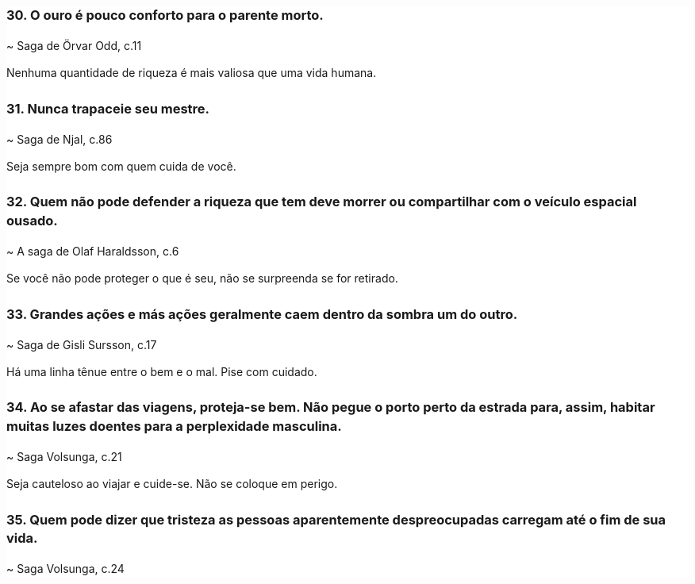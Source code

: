 ### 30. O ouro é pouco conforto para o parente morto.

~ Saga de Örvar Odd, c.11

Nenhuma quantidade de riqueza é mais valiosa que uma vida humana.







### 31. Nunca trapaceie seu mestre.

~ Saga de Njal, c.86

Seja sempre bom com quem cuida de você.







### 32. Quem não pode defender a riqueza que tem deve morrer ou compartilhar com o veículo espacial ousado.

~ A saga de Olaf Haraldsson, c.6

Se você não pode proteger o que é seu, não se surpreenda se for retirado.







### 33. Grandes ações e más ações geralmente caem dentro da sombra um do outro.

~ Saga de Gisli Sursson, c.17

Há uma linha tênue entre o bem e o mal. Pise com cuidado.







### 34. Ao se afastar das viagens, proteja-se bem. Não pegue o porto perto da estrada para, assim, habitar muitas luzes doentes para a perplexidade masculina.

~ Saga Volsunga, c.21

Seja cauteloso ao viajar e cuide-se. Não se coloque em perigo.







### 35. Quem pode dizer que tristeza as pessoas aparentemente despreocupadas carregam até o fim de sua vida.

~ Saga Volsunga, c.24
